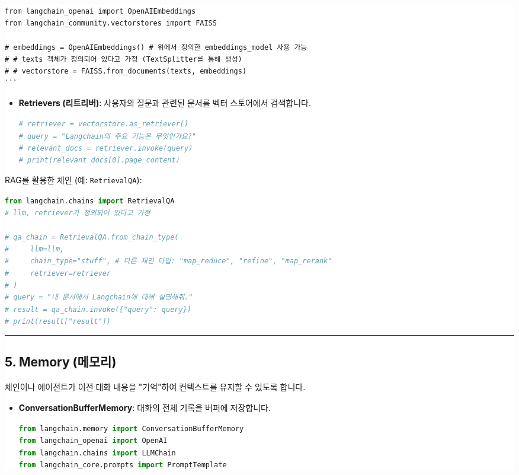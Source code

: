    from langchain_openai import OpenAIEmbeddings
    from langchain_community.vectorstores import FAISS

    # embeddings = OpenAIEmbeddings() # 위에서 정의한 embeddings_model 사용 가능
    # # texts 객체가 정의되어 있다고 가정 (TextSplitter를 통해 생성)
    # # vectorstore = FAISS.from_documents(texts, embeddings)
    ```
  * **Retrievers (리트리버)**: 사용자의 질문과 관련된 문서를 벡터 스토어에서 검색합니다.
    ```python
    # retriever = vectorstore.as_retriever()
    # query = "Langchain의 주요 기능은 무엇인가요?"
    # relevant_docs = retriever.invoke(query)
    # print(relevant_docs[0].page_content)
    ```

RAG를 활용한 체인 (예: `RetrievalQA`):

```python
from langchain.chains import RetrievalQA
# llm, retriever가 정의되어 있다고 가정

# qa_chain = RetrievalQA.from_chain_type(
#     llm=llm,
#     chain_type="stuff", # 다른 체인 타입: "map_reduce", "refine", "map_rerank"
#     retriever=retriever
# )
# query = "내 문서에서 Langchain에 대해 설명해줘."
# result = qa_chain.invoke({"query": query})
# print(result["result"])
```

-----

## 5\. Memory (메모리)

체인이나 에이전트가 이전 대화 내용을 "기억"하여 컨텍스트를 유지할 수 있도록 합니다.

  * **ConversationBufferMemory**: 대화의 전체 기록을 버퍼에 저장합니다.
    ```python
    from langchain.memory import ConversationBufferMemory
    from langchain_openai import OpenAI
    from langchain.chains import LLMChain
    from langchain_core.prompts import PromptTemplate
